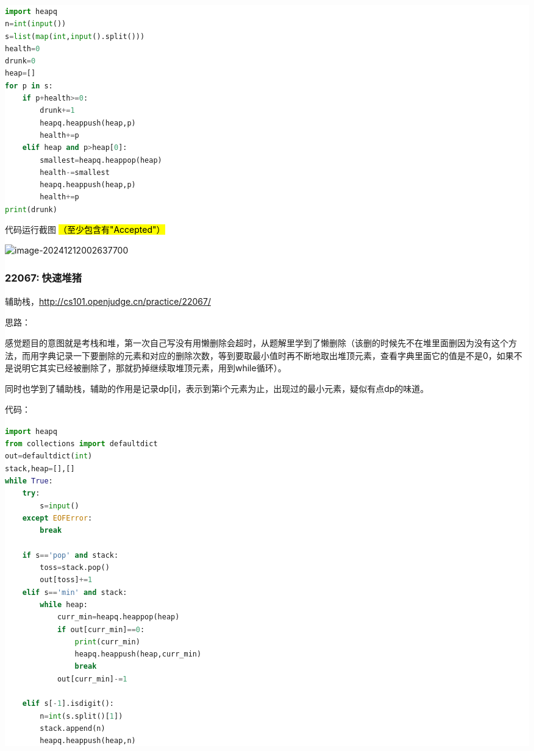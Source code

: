 ```python
import heapq
n=int(input())
s=list(map(int,input().split()))
health=0
drunk=0
heap=[]
for p in s:
    if p+health>=0:
        drunk+=1
        heapq.heappush(heap,p)
        health+=p
    elif heap and p>heap[0]:
        smallest=heapq.heappop(heap)
        health-=smallest
        heapq.heappush(heap,p)
        health+=p
print(drunk)
```



代码运行截图 <mark>（至少包含有"Accepted"）</mark>

![image-20241212002637700](C:/Users/ink/AppData/Roaming/Typora/typora-user-images/image-20241212002637700.png)



### 22067: 快速堆猪

辅助栈，http://cs101.openjudge.cn/practice/22067/

思路：

​	感觉题目的意图就是考栈和堆，第一次自己写没有用懒删除会超时，从题解里学到了懒删除（该删的时候先不在堆里面删因为没有这个方法，而用字典记录一下要删除的元素和对应的删除次数，等到要取最小值时再不断地取出堆顶元素，查看字典里面它的值是不是0，如果不是说明它其实已经被删除了，那就扔掉继续取堆顶元素，用到while循环）。

​	同时也学到了辅助栈，辅助的作用是记录dp[i]，表示到第i个元素为止，出现过的最小元素，疑似有点dp的味道。

代码：

```python
import heapq
from collections import defaultdict
out=defaultdict(int)
stack,heap=[],[]
while True:
    try:
        s=input()
    except EOFError:
        break

    if s=='pop' and stack:
        toss=stack.pop()
        out[toss]+=1
    elif s=='min' and stack:
        while heap:
            curr_min=heapq.heappop(heap)
            if out[curr_min]==0:
                print(curr_min)
                heapq.heappush(heap,curr_min)
                break
            out[curr_min]-=1

    elif s[-1].isdigit():
        n=int(s.split()[1])
        stack.append(n)
        heapq.heappush(heap,n)
```